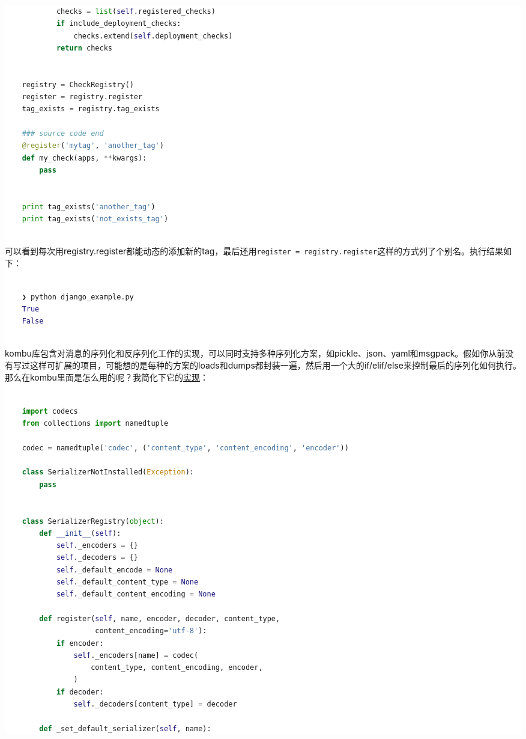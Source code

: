 ``` python    
            checks = list(self.registered_checks)  
            if include_deployment_checks:  
                checks.extend(self.deployment_checks)  
            return checks  
      
      
    registry = CheckRegistry()  
    register = registry.register  
    tag_exists = registry.tag_exists  
      
    ### source code end  
    @register('mytag', 'another_tag')  
    def my_check(apps, **kwargs):  
        pass  
      
      
    print tag_exists('another_tag')  
    print tag_exists('not_exists_tag')  
      
```
  
可以看到每次用registry.register都能动态的添加新的tag，最后还用`register =
registry.register`这样的方式列了个别名。执行结果如下：

``` python    
    
    ❯ python django_example.py  
    True  
    False  
      
```
  
kombu库包含对消息的序列化和反序列化工作的实现，可以同时支持多种序列化方案，如pickle、json、yaml和msgpack。假如你从前没有写过这样可扩展的项目，可能想的是每种的方案的loads和dumps都封装一遍，然后用一个大的if/elif/else来控制最后的序列化如何执行。
那么在kombu里面是怎么用的呢？我简化下它的[实现](https://github.com/celery/kombu/blob/master/kombu/serialization.py)：

``` python    
    
    import codecs  
    from collections import namedtuple  
      
    codec = namedtuple('codec', ('content_type', 'content_encoding', 'encoder'))  
      
    class SerializerNotInstalled(Exception):  
        pass  
      
      
    class SerializerRegistry(object):  
        def __init__(self):  
            self._encoders = {}  
            self._decoders = {}  
            self._default_encode = None  
            self._default_content_type = None  
            self._default_content_encoding = None  
      
        def register(self, name, encoder, decoder, content_type,  
                     content_encoding='utf-8'):  
            if encoder:  
                self._encoders[name] = codec(  
                    content_type, content_encoding, encoder,  
                )  
            if decoder:  
                self._decoders[content_type] = decoder  
      
        def _set_default_serializer(self, name):  
```